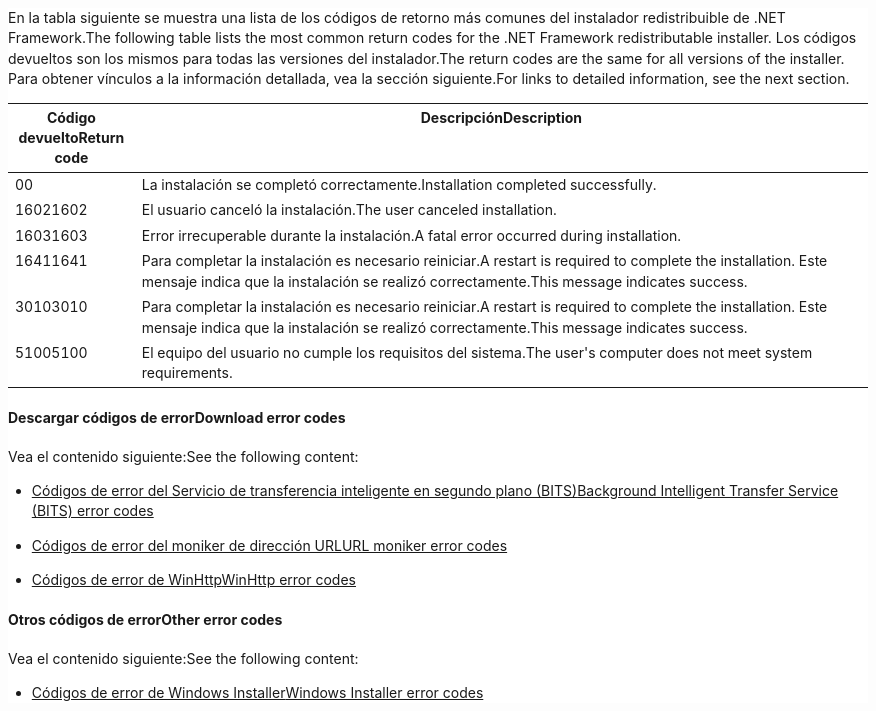 <span data-ttu-id="254df-366">En la tabla siguiente se muestra una lista de los códigos de retorno más comunes del instalador redistribuible de .NET Framework.</span><span class="sxs-lookup"><span data-stu-id="254df-366">The following table lists the most common return codes for the .NET Framework redistributable installer.</span></span> <span data-ttu-id="254df-367">Los códigos devueltos son los mismos para todas las versiones del instalador.</span><span class="sxs-lookup"><span data-stu-id="254df-367">The return codes are the same for all versions of the installer.</span></span> <span data-ttu-id="254df-368">Para obtener vínculos a la información detallada, vea la sección siguiente.</span><span class="sxs-lookup"><span data-stu-id="254df-368">For links to detailed information, see the next section.</span></span>

|<span data-ttu-id="254df-369">Código devuelto</span><span class="sxs-lookup"><span data-stu-id="254df-369">Return code</span></span>|<span data-ttu-id="254df-370">Descripción</span><span class="sxs-lookup"><span data-stu-id="254df-370">Description</span></span>|
|-----------------|-----------------|
|<span data-ttu-id="254df-371">0</span><span class="sxs-lookup"><span data-stu-id="254df-371">0</span></span>|<span data-ttu-id="254df-372">La instalación se completó correctamente.</span><span class="sxs-lookup"><span data-stu-id="254df-372">Installation completed successfully.</span></span>|
|<span data-ttu-id="254df-373">1602</span><span class="sxs-lookup"><span data-stu-id="254df-373">1602</span></span>|<span data-ttu-id="254df-374">El usuario canceló la instalación.</span><span class="sxs-lookup"><span data-stu-id="254df-374">The user canceled installation.</span></span>|
|<span data-ttu-id="254df-375">1603</span><span class="sxs-lookup"><span data-stu-id="254df-375">1603</span></span>|<span data-ttu-id="254df-376">Error irrecuperable durante la instalación.</span><span class="sxs-lookup"><span data-stu-id="254df-376">A fatal error occurred during installation.</span></span>|
|<span data-ttu-id="254df-377">1641</span><span class="sxs-lookup"><span data-stu-id="254df-377">1641</span></span>|<span data-ttu-id="254df-378">Para completar la instalación es necesario reiniciar.</span><span class="sxs-lookup"><span data-stu-id="254df-378">A restart is required to complete the installation.</span></span> <span data-ttu-id="254df-379">Este mensaje indica que la instalación se realizó correctamente.</span><span class="sxs-lookup"><span data-stu-id="254df-379">This message indicates success.</span></span>|
|<span data-ttu-id="254df-380">3010</span><span class="sxs-lookup"><span data-stu-id="254df-380">3010</span></span>|<span data-ttu-id="254df-381">Para completar la instalación es necesario reiniciar.</span><span class="sxs-lookup"><span data-stu-id="254df-381">A restart is required to complete the installation.</span></span> <span data-ttu-id="254df-382">Este mensaje indica que la instalación se realizó correctamente.</span><span class="sxs-lookup"><span data-stu-id="254df-382">This message indicates success.</span></span>|
|<span data-ttu-id="254df-383">5100</span><span class="sxs-lookup"><span data-stu-id="254df-383">5100</span></span>|<span data-ttu-id="254df-384">El equipo del usuario no cumple los requisitos del sistema.</span><span class="sxs-lookup"><span data-stu-id="254df-384">The user's computer does not meet system requirements.</span></span>|

#### <a name="download-error-codes"></a><span data-ttu-id="254df-385">Descargar códigos de error</span><span class="sxs-lookup"><span data-stu-id="254df-385">Download error codes</span></span>

<span data-ttu-id="254df-386">Vea el contenido siguiente:</span><span class="sxs-lookup"><span data-stu-id="254df-386">See the following content:</span></span>

- [<span data-ttu-id="254df-387">Códigos de error del Servicio de transferencia inteligente en segundo plano (BITS)</span><span class="sxs-lookup"><span data-stu-id="254df-387">Background Intelligent Transfer Service (BITS) error codes</span></span>](/windows/win32/bits/bits-return-values)

- <span data-ttu-id="254df-388">[Códigos de error del moniker de dirección URL](/previous-versions/windows/internet-explorer/ie-developer/platform-apis/ms775145(v=vs.85))</span><span class="sxs-lookup"><span data-stu-id="254df-388">[URL moniker error codes](/previous-versions/windows/internet-explorer/ie-developer/platform-apis/ms775145(v=vs.85))</span></span>

- [<span data-ttu-id="254df-389">Códigos de error de WinHttp</span><span class="sxs-lookup"><span data-stu-id="254df-389">WinHttp error codes</span></span>](/windows/win32/winhttp/error-messages)

#### <a name="other-error-codes"></a><span data-ttu-id="254df-390">Otros códigos de error</span><span class="sxs-lookup"><span data-stu-id="254df-390">Other error codes</span></span>

<span data-ttu-id="254df-391">Vea el contenido siguiente:</span><span class="sxs-lookup"><span data-stu-id="254df-391">See the following content:</span></span>

- <span data-ttu-id="254df-392">[Códigos de error de Windows Installer](/previous-versions/aa368542(v=vs.85))</span><span class="sxs-lookup"><span data-stu-id="254df-392">[Windows Installer error codes](/previous-versions/aa368542(v=vs.85))</span></span>
